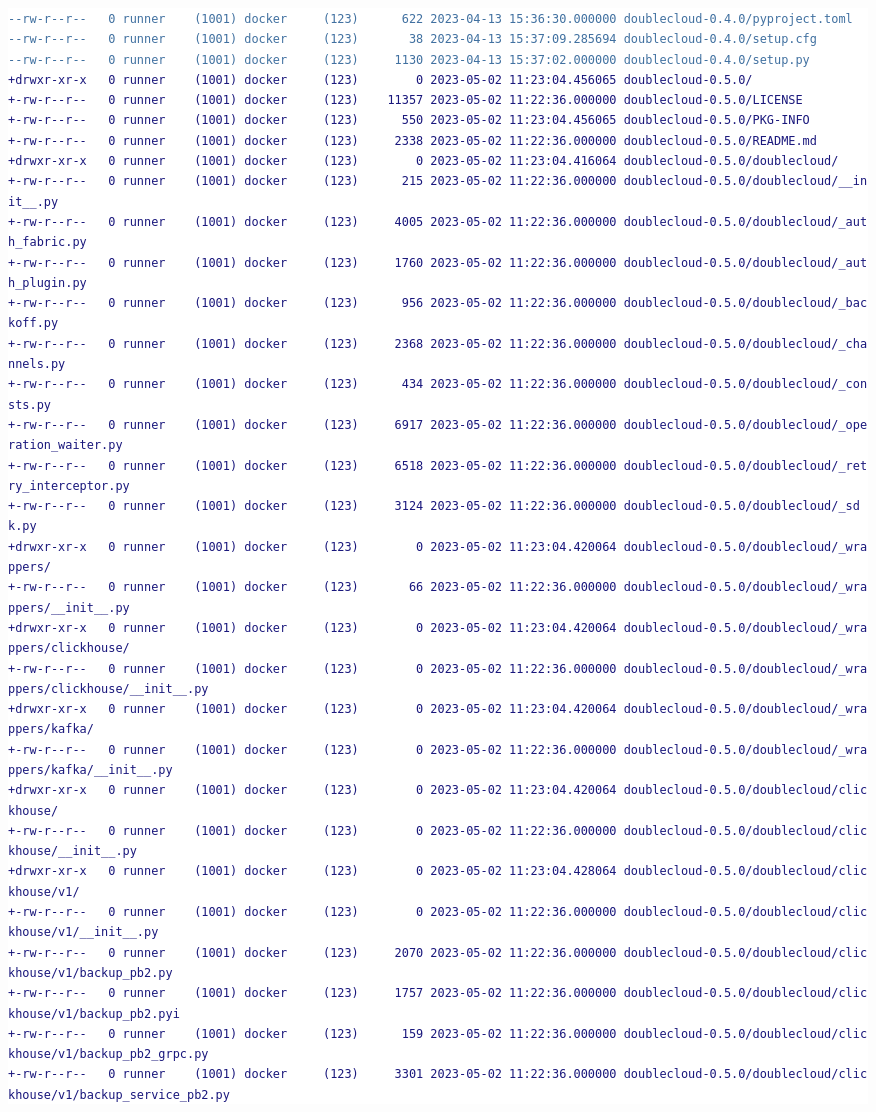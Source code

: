 ```diff
--rw-r--r--   0 runner    (1001) docker     (123)      622 2023-04-13 15:36:30.000000 doublecloud-0.4.0/pyproject.toml
--rw-r--r--   0 runner    (1001) docker     (123)       38 2023-04-13 15:37:09.285694 doublecloud-0.4.0/setup.cfg
--rw-r--r--   0 runner    (1001) docker     (123)     1130 2023-04-13 15:37:02.000000 doublecloud-0.4.0/setup.py
+drwxr-xr-x   0 runner    (1001) docker     (123)        0 2023-05-02 11:23:04.456065 doublecloud-0.5.0/
+-rw-r--r--   0 runner    (1001) docker     (123)    11357 2023-05-02 11:22:36.000000 doublecloud-0.5.0/LICENSE
+-rw-r--r--   0 runner    (1001) docker     (123)      550 2023-05-02 11:23:04.456065 doublecloud-0.5.0/PKG-INFO
+-rw-r--r--   0 runner    (1001) docker     (123)     2338 2023-05-02 11:22:36.000000 doublecloud-0.5.0/README.md
+drwxr-xr-x   0 runner    (1001) docker     (123)        0 2023-05-02 11:23:04.416064 doublecloud-0.5.0/doublecloud/
+-rw-r--r--   0 runner    (1001) docker     (123)      215 2023-05-02 11:22:36.000000 doublecloud-0.5.0/doublecloud/__init__.py
+-rw-r--r--   0 runner    (1001) docker     (123)     4005 2023-05-02 11:22:36.000000 doublecloud-0.5.0/doublecloud/_auth_fabric.py
+-rw-r--r--   0 runner    (1001) docker     (123)     1760 2023-05-02 11:22:36.000000 doublecloud-0.5.0/doublecloud/_auth_plugin.py
+-rw-r--r--   0 runner    (1001) docker     (123)      956 2023-05-02 11:22:36.000000 doublecloud-0.5.0/doublecloud/_backoff.py
+-rw-r--r--   0 runner    (1001) docker     (123)     2368 2023-05-02 11:22:36.000000 doublecloud-0.5.0/doublecloud/_channels.py
+-rw-r--r--   0 runner    (1001) docker     (123)      434 2023-05-02 11:22:36.000000 doublecloud-0.5.0/doublecloud/_consts.py
+-rw-r--r--   0 runner    (1001) docker     (123)     6917 2023-05-02 11:22:36.000000 doublecloud-0.5.0/doublecloud/_operation_waiter.py
+-rw-r--r--   0 runner    (1001) docker     (123)     6518 2023-05-02 11:22:36.000000 doublecloud-0.5.0/doublecloud/_retry_interceptor.py
+-rw-r--r--   0 runner    (1001) docker     (123)     3124 2023-05-02 11:22:36.000000 doublecloud-0.5.0/doublecloud/_sdk.py
+drwxr-xr-x   0 runner    (1001) docker     (123)        0 2023-05-02 11:23:04.420064 doublecloud-0.5.0/doublecloud/_wrappers/
+-rw-r--r--   0 runner    (1001) docker     (123)       66 2023-05-02 11:22:36.000000 doublecloud-0.5.0/doublecloud/_wrappers/__init__.py
+drwxr-xr-x   0 runner    (1001) docker     (123)        0 2023-05-02 11:23:04.420064 doublecloud-0.5.0/doublecloud/_wrappers/clickhouse/
+-rw-r--r--   0 runner    (1001) docker     (123)        0 2023-05-02 11:22:36.000000 doublecloud-0.5.0/doublecloud/_wrappers/clickhouse/__init__.py
+drwxr-xr-x   0 runner    (1001) docker     (123)        0 2023-05-02 11:23:04.420064 doublecloud-0.5.0/doublecloud/_wrappers/kafka/
+-rw-r--r--   0 runner    (1001) docker     (123)        0 2023-05-02 11:22:36.000000 doublecloud-0.5.0/doublecloud/_wrappers/kafka/__init__.py
+drwxr-xr-x   0 runner    (1001) docker     (123)        0 2023-05-02 11:23:04.420064 doublecloud-0.5.0/doublecloud/clickhouse/
+-rw-r--r--   0 runner    (1001) docker     (123)        0 2023-05-02 11:22:36.000000 doublecloud-0.5.0/doublecloud/clickhouse/__init__.py
+drwxr-xr-x   0 runner    (1001) docker     (123)        0 2023-05-02 11:23:04.428064 doublecloud-0.5.0/doublecloud/clickhouse/v1/
+-rw-r--r--   0 runner    (1001) docker     (123)        0 2023-05-02 11:22:36.000000 doublecloud-0.5.0/doublecloud/clickhouse/v1/__init__.py
+-rw-r--r--   0 runner    (1001) docker     (123)     2070 2023-05-02 11:22:36.000000 doublecloud-0.5.0/doublecloud/clickhouse/v1/backup_pb2.py
+-rw-r--r--   0 runner    (1001) docker     (123)     1757 2023-05-02 11:22:36.000000 doublecloud-0.5.0/doublecloud/clickhouse/v1/backup_pb2.pyi
+-rw-r--r--   0 runner    (1001) docker     (123)      159 2023-05-02 11:22:36.000000 doublecloud-0.5.0/doublecloud/clickhouse/v1/backup_pb2_grpc.py
+-rw-r--r--   0 runner    (1001) docker     (123)     3301 2023-05-02 11:22:36.000000 doublecloud-0.5.0/doublecloud/clickhouse/v1/backup_service_pb2.py
```